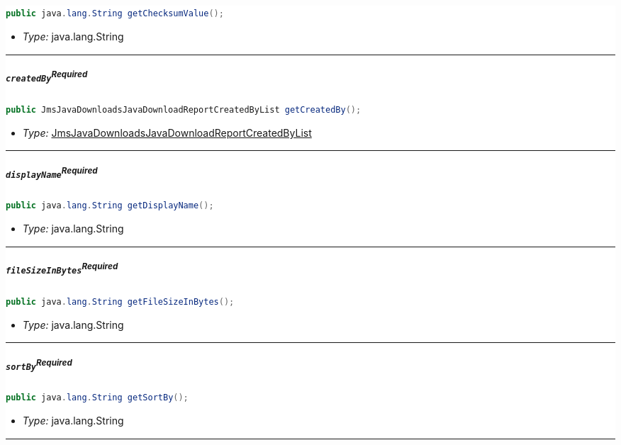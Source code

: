 ```java
public java.lang.String getChecksumValue();
```

- *Type:* java.lang.String

---

##### `createdBy`<sup>Required</sup> <a name="createdBy" id="rhizo-co-terraform-provider-oci.jmsJavaDownloadsJavaDownloadReport.JmsJavaDownloadsJavaDownloadReport.property.createdBy"></a>

```java
public JmsJavaDownloadsJavaDownloadReportCreatedByList getCreatedBy();
```

- *Type:* <a href="#rhizo-co-terraform-provider-oci.jmsJavaDownloadsJavaDownloadReport.JmsJavaDownloadsJavaDownloadReportCreatedByList">JmsJavaDownloadsJavaDownloadReportCreatedByList</a>

---

##### `displayName`<sup>Required</sup> <a name="displayName" id="rhizo-co-terraform-provider-oci.jmsJavaDownloadsJavaDownloadReport.JmsJavaDownloadsJavaDownloadReport.property.displayName"></a>

```java
public java.lang.String getDisplayName();
```

- *Type:* java.lang.String

---

##### `fileSizeInBytes`<sup>Required</sup> <a name="fileSizeInBytes" id="rhizo-co-terraform-provider-oci.jmsJavaDownloadsJavaDownloadReport.JmsJavaDownloadsJavaDownloadReport.property.fileSizeInBytes"></a>

```java
public java.lang.String getFileSizeInBytes();
```

- *Type:* java.lang.String

---

##### `sortBy`<sup>Required</sup> <a name="sortBy" id="rhizo-co-terraform-provider-oci.jmsJavaDownloadsJavaDownloadReport.JmsJavaDownloadsJavaDownloadReport.property.sortBy"></a>

```java
public java.lang.String getSortBy();
```

- *Type:* java.lang.String

---
